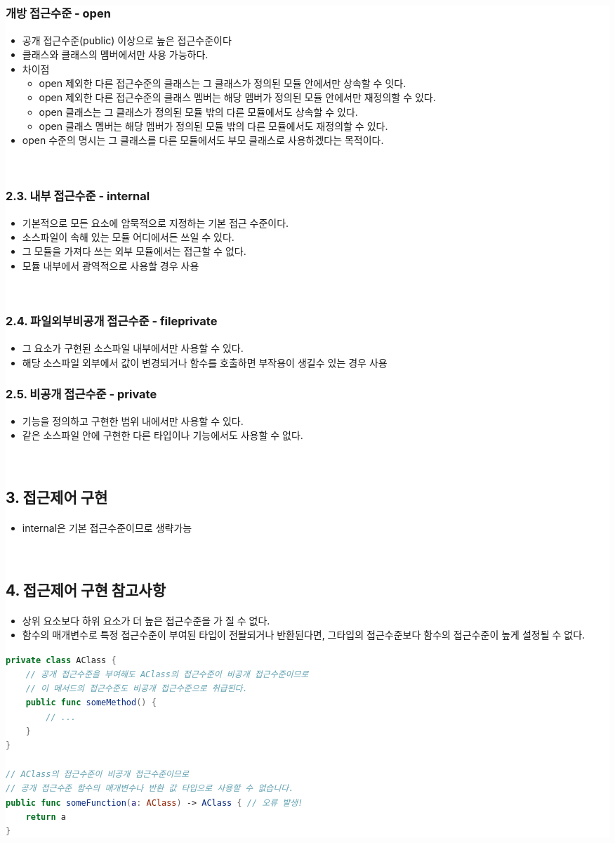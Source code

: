 ### 개방 접근수준 - open
* 공개 접근수준(public) 이상으로 높은 접근수준이다
* 클래스와 클래스의 멤버에서만 사용 가능하다.
*  차이점
   * open 제외한 다른 접근수준의 클래스는 그 클래스가 정의된 모듈 안에서만 상속할 수 잇다.
   * open 제외한 다른 접근수준의 클래스 멤버는 해당 멤버가 정의된 모듈 안에서만 재정의할 수 있다.
   * open 클래스는 그 클래스가 정의된 모듈 밖의 다른 모듈에서도 상속할 수 있다.
   * open 클래스 멤버는 해당 멤버가 정의된 모듈 밖의 다른 모듈에서도 재정의할 수 있다.
 * open 수준의 명시는 그 클래스를 다른 모듈에서도 부모 클래스로 사용하겠다는 목적이다.


</br>

### 2.3. 내부 접근수준 - internal
* 기본적으로 모든 요소에 암묵적으로 지정하는 기본 접근 수준이다.
* 소스파일이 속해 있는 모듈 어디에서든 쓰일 수 있다.
* 그 모듈을 가져다 쓰는 외부 모듈에서는 접근할 수 없다.
* 모듈 내부에서 광역적으로 사용할 경우 사용

</br>

### 2.4. 파일외부비공개 접근수준 - fileprivate
* 그 요소가 구현된 소스파일 내부에서만 사용할 수 있다.
* 해당 소스파일 외부에서 값이 변경되거나 함수를 호출하면 부작용이 생길수 있는 경우 사용

### 2.5. 비공개 접근수준 - private
* 기능을 정의하고 구현한 범위 내에서만 사용할 수 있다.
* 같은 소스파일 안에 구현한 다른 타입이나 기능에서도 사용할 수 없다.

</br>

## 3. 접근제어 구현
* internal은 기본 접근수준이므로 생략가능

</br>

## 4. 접근제어 구현 참고사항
* 상위 요소보다 하위 요소가 더 높은 접근수준을 가 질 수 없다.
* 함수의 매개변수로 특정 접근수준이 부여된 타입이 전돨되거나 반환된다면, 그타입의 접근수준보다 함수의 접근수준이 높게 설정될 수 없다.


```swift
private class AClass {
    // 공개 접근수준을 부여해도 AClass의 접근수준이 비공개 접근수준이므로
    // 이 메서드의 접근수준도 비공개 접근수준으로 취급된다.
    public func someMethod() {
        // ...
    }
}

// AClass의 접근수준이 비공개 접근수준이므로
// 공개 접근수준 함수의 매개변수나 반환 값 타입으로 사용할 수 없습니다.
public func someFunction(a: AClass) -> AClass { // 오류 발생!
    return a
}
```
